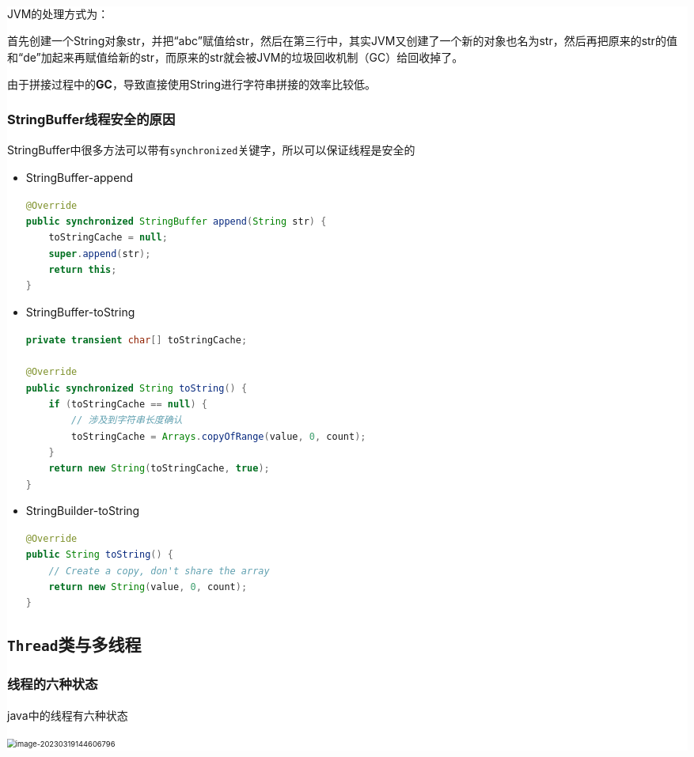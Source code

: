 JVM的处理方式为：

首先创建一个String对象str，并把“abc”赋值给str，然后在第三行中，其实JVM又创建了一个新的对象也名为str，然后再把原来的str的值和“de”加起来再赋值给新的str，而原来的str就会被JVM的垃圾回收机制（GC）给回收掉了。

由于拼接过程中的**GC**，导致直接使用String进行字符串拼接的效率比较低。



### StringBuffer线程安全的原因

StringBuffer中很多方法可以带有`synchronized`关键字，所以可以保证线程是安全的

+ StringBuffer-append

  ```java
  @Override
  public synchronized StringBuffer append(String str) {
      toStringCache = null;
      super.append(str);
      return this;
  }
  ```

+ StringBuffer-toString

  ```java
  private transient char[] toStringCache;
  
  @Override
  public synchronized String toString() {
      if (toStringCache == null) {
          // 涉及到字符串长度确认
          toStringCache = Arrays.copyOfRange(value, 0, count);
      }
      return new String(toStringCache, true);
  }
  ```

+ StringBuilder-toString

  ```java
  @Override
  public String toString() {
      // Create a copy, don't share the array
      return new String(value, 0, count);
  }
  ```

  

## `Thread`类与多线程

### 线程的六种状态

java中的线程有六种状态

<img src="https://cdn.jsdelivr.net/gh/WangMinan/Pics/image-20230319144606796.png" alt="image-20230319144606796" style="zoom:67%;" />

